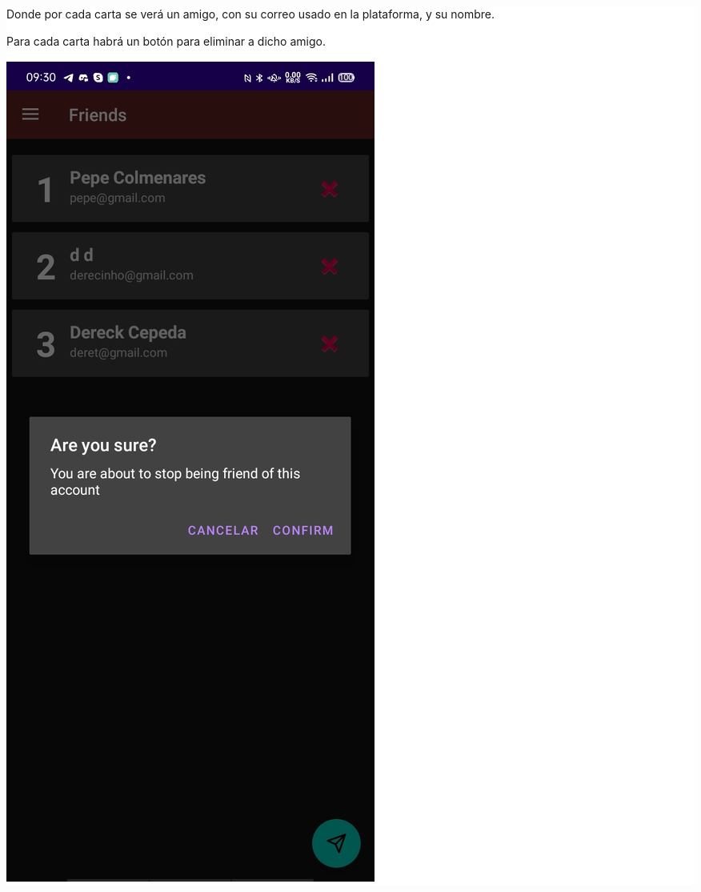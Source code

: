 
Donde por cada carta  se verá un amigo, con su correo usado en la plataforma, y su nombre. 

Para cada carta habrá un botón para eliminar a dicho amigo.



<img src="https://raw.githubusercontent.com/devck84/surveyvor/android-app/Surveyvor/documentation/movuser19.png">
